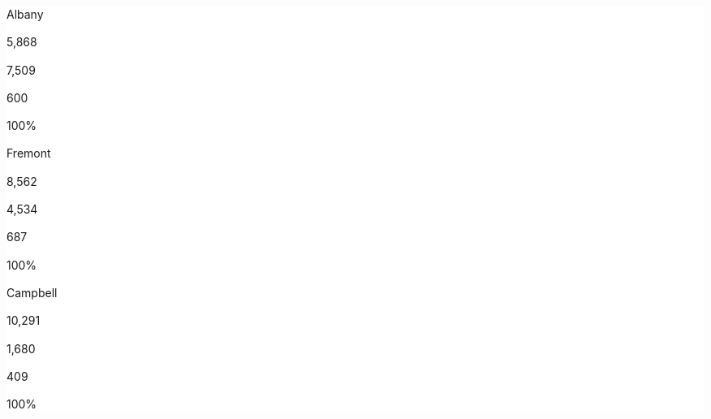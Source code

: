 Albany

<div>

5,868

</div>

<div class="eln-text-color eln-democrat">

7,509

</div>

<div>

600

</div>

100<span class="eln-percent-sign">%</span>

Fremont

<div class="eln-text-color eln-republican">

8,562

</div>

<div>

4,534

</div>

<div>

687

</div>

100<span class="eln-percent-sign">%</span>

Campbell

<div class="eln-text-color eln-republican">

10,291

</div>

<div>

1,680

</div>

<div>

409

</div>

100<span class="eln-percent-sign">%</span>
